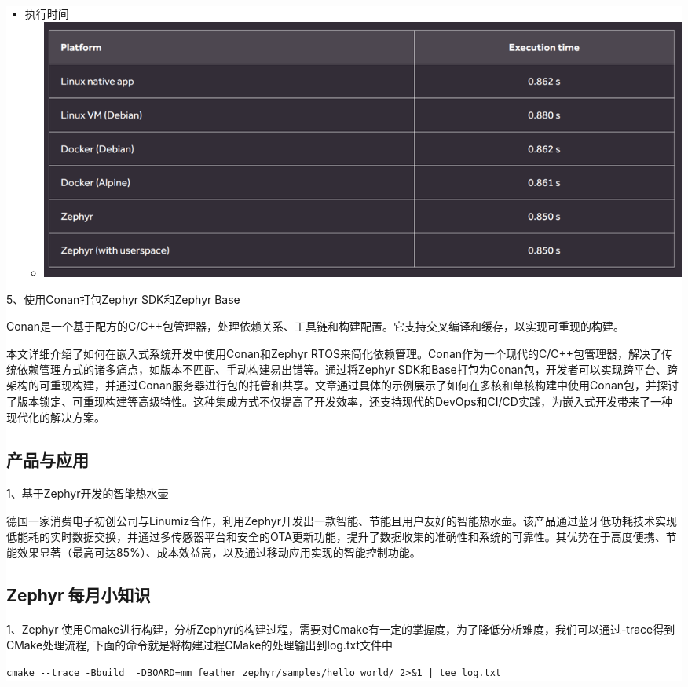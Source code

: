 - 执行时间
  - ![exec](exec.png)

5、[使用Conan打包Zephyr SDK和Zephyr Base](https://ignitarium.com/streamlining-dependency-management-in-embedded-systems-with-conan-and-zephyr-rtos/)

Conan是一个基于配方的C/C++包管理器，处理依赖关系、工具链和构建配置。它支持交叉编译和缓存，以实现可重现的构建。

本文详细介绍了如何在嵌入式系统开发中使用Conan和Zephyr RTOS来简化依赖管理。Conan作为一个现代的C/C++包管理器，解决了传统依赖管理方式的诸多痛点，如版本不匹配、手动构建易出错等。通过将Zephyr SDK和Base打包为Conan包，开发者可以实现跨平台、跨架构的可重现构建，并通过Conan服务器进行包的托管和共享。文章通过具体的示例展示了如何在多核和单核构建中使用Conan包，并探讨了版本锁定、可重现构建等高级特性。这种集成方式不仅提高了开发效率，还支持现代的DevOps和CI/CD实践，为嵌入式开发带来了一种现代化的解决方案。

## 产品与应用

1、[基于Zephyr开发的智能热水壶](https://linumiz.com/the7_project/zephyr-rtos-smart-kitchen/)

德国一家消费电子初创公司与Linumiz合作，利用Zephyr开发出一款智能、节能且用户友好的智能热水壶。该产品通过蓝牙低功耗技术实现低能耗的实时数据交换，并通过多传感器平台和安全的OTA更新功能，提升了数据收集的准确性和系统的可靠性。其优势在于高度便携、节能效果显著（最高可达85%）、成本效益高，以及通过移动应用实现的智能控制功能。

## Zephyr 每月小知识

1、Zephyr 使用Cmake进行构建，分析Zephyr的构建过程，需要对Cmake有一定的掌握度，为了降低分析难度，我们可以通过-trace得到CMake处理流程, 下面的命令就是将构建过程CMake的处理输出到log.txt文件中
```
cmake --trace -Bbuild  -DBOARD=mm_feather zephyr/samples/hello_world/ 2>&1 | tee log.txt
```